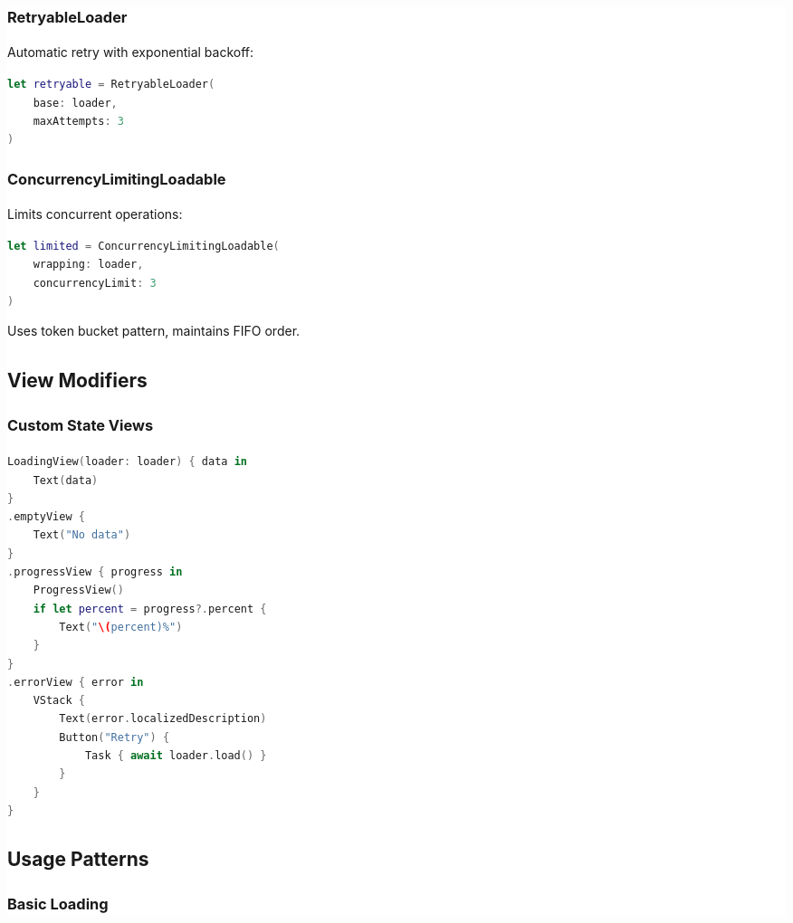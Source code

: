 ### RetryableLoader

Automatic retry with exponential backoff:
```swift
let retryable = RetryableLoader(
    base: loader,
    maxAttempts: 3
)
```

### ConcurrencyLimitingLoadable

Limits concurrent operations:
```swift
let limited = ConcurrencyLimitingLoadable(
    wrapping: loader,
    concurrencyLimit: 3
)
```

Uses token bucket pattern, maintains FIFO order.

## View Modifiers

### Custom State Views

```swift
LoadingView(loader: loader) { data in
    Text(data)
}
.emptyView {
    Text("No data")
}
.progressView { progress in
    ProgressView()
    if let percent = progress?.percent {
        Text("\(percent)%")
    }
}
.errorView { error in
    VStack {
        Text(error.localizedDescription)
        Button("Retry") {
            Task { await loader.load() }
        }
    }
}
```

## Usage Patterns

### Basic Loading
